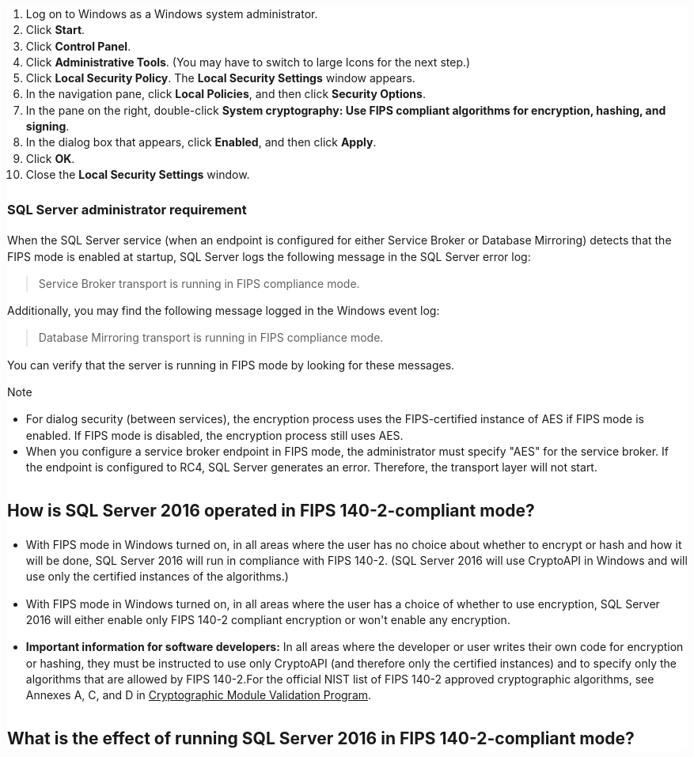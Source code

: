 1. Log on to Windows as a Windows system administrator.
2. Click **Start**.
3. Click **Control Panel**.
4. Click **Administrative Tools**. (You may have to switch to large Icons for the next step.)
5. Click **Local Security Policy**. The **Local Security Settings** window appears.
6. In the navigation pane, click **Local Policies**, and then click **Security Options**.
7. In the pane on the right, double-click **System cryptography: Use FIPS compliant algorithms for encryption, hashing, and signing**.
8. In the dialog box that appears, click **Enabled**, and then click **Apply**.
9. Click **OK**.
10. Close the **Local Security Settings** window.

### SQL Server administrator requirement

When the SQL Server service (when an endpoint is configured for either Service Broker or Database Mirroring) detects that the FIPS mode is enabled at startup, SQL Server logs the following message in the SQL Server error log:

> Service Broker transport is running in FIPS compliance mode.

Additionally, you may find the following message logged in the Windows event log:

> Database Mirroring transport is running in FIPS compliance mode.

You can verify that the server is running in FIPS mode by looking for these messages.

> [!NOTE]
> - For dialog security (between services), the encryption process uses the FIPS-certified instance of AES if FIPS mode is enabled. If FIPS mode is disabled, the encryption process still uses AES.
> - When you configure a service broker endpoint in FIPS mode, the administrator must specify "AES" for the service broker. If the endpoint is configured to RC4, SQL Server generates an error. Therefore, the transport layer will not start.

## How is SQL Server 2016 operated in FIPS 140-2-compliant mode?

- With FIPS mode in Windows turned on, in all areas where the user has no choice about whether to encrypt or hash and how it will be done, SQL Server 2016 will run in compliance with FIPS 140-2. (SQL Server 2016 will use CryptoAPI in Windows and will use only the certified instances of the algorithms.)

- With FIPS mode in Windows turned on, in all areas where the user has a choice of whether to use encryption, SQL Server 2016 will either enable only FIPS 140-2 compliant encryption or won't enable any encryption.

- **Important information for software developers:** In all areas where the developer or user writes their own code for encryption or hashing, they must be instructed to use only CryptoAPI (and therefore only the certified instances) and to specify only the algorithms that are allowed by FIPS 140-2.For the official NIST list of FIPS 140-2 approved cryptographic algorithms, see Annexes A, C, and D in  [Cryptographic Module Validation Program](https://csrc.nist.gov/groups/STM/cmvp/standards.html).

## What is the effect of running SQL Server 2016 in FIPS 140-2-compliant mode?
